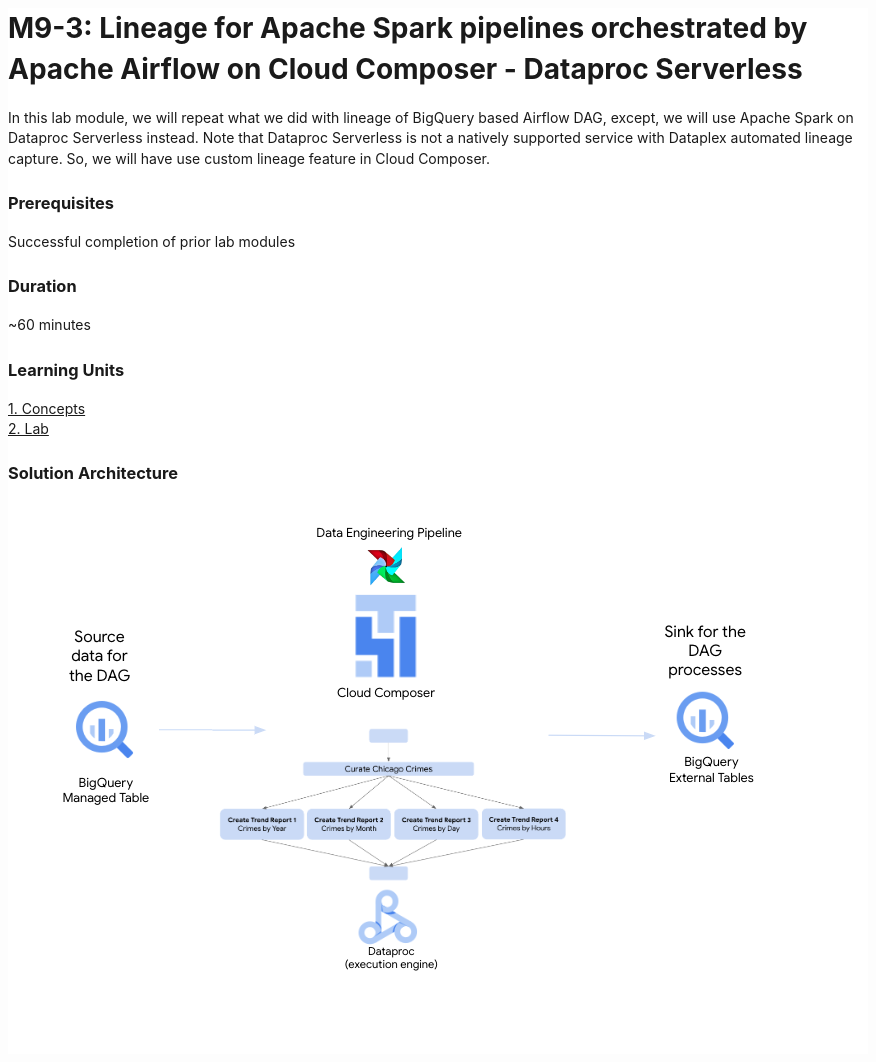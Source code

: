 # M9-3: Lineage for Apache Spark pipelines orchestrated by Apache Airflow on Cloud Composer - Dataproc Serverless

In this lab module, we will repeat what we did with lineage of BigQuery based Airflow DAG, except, we will use Apache Spark on Dataproc Serverless instead. Note that Dataproc Serverless is not a natively supported service with Dataplex automated lineage capture. So, we will have use custom lineage feature in Cloud Composer.



### Prerequisites
Successful completion of prior lab modules

### Duration
~60 minutes

### Learning Units

[1. Concepts](module-09-1-data-lineage-with-bigquery.md#concepts-data-lineage-information-model) <br>
[2. Lab](module-08-data-lineage-with-bigquery.md#lab-automated-lineage-capture-for-bigquery-jobs)

### Solution Architecture

![LIN-5](../01-images/m093-SA.png)   
<br><br>
